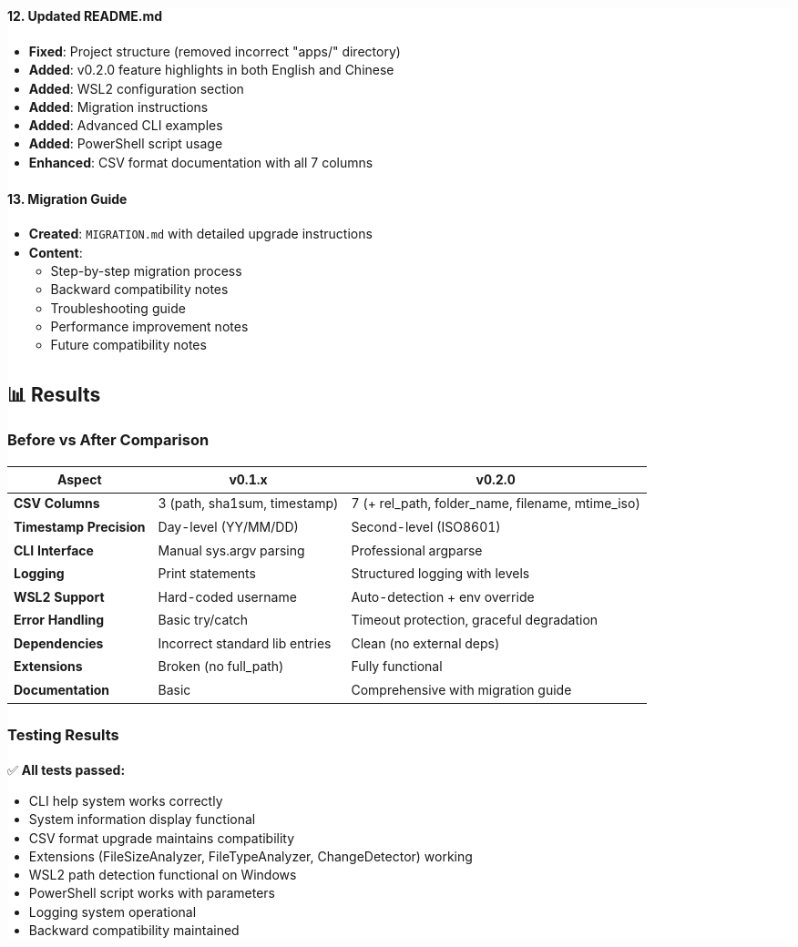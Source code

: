 #### 12. Updated README.md
- **Fixed**: Project structure (removed incorrect "apps/" directory)
- **Added**: v0.2.0 feature highlights in both English and Chinese
- **Added**: WSL2 configuration section
- **Added**: Migration instructions
- **Added**: Advanced CLI examples
- **Added**: PowerShell script usage
- **Enhanced**: CSV format documentation with all 7 columns

#### 13. Migration Guide
- **Created**: `MIGRATION.md` with detailed upgrade instructions
- **Content**:
  - Step-by-step migration process
  - Backward compatibility notes
  - Troubleshooting guide
  - Performance improvement notes
  - Future compatibility notes

## 📊 Results

### Before vs After Comparison

| Aspect | v0.1.x | v0.2.0 |
|--------|--------|--------|
| **CSV Columns** | 3 (path, sha1sum, timestamp) | 7 (+ rel_path, folder_name, filename, mtime_iso) |
| **Timestamp Precision** | Day-level (YY/MM/DD) | Second-level (ISO8601) |
| **CLI Interface** | Manual sys.argv parsing | Professional argparse |
| **Logging** | Print statements | Structured logging with levels |
| **WSL2 Support** | Hard-coded username | Auto-detection + env override |
| **Error Handling** | Basic try/catch | Timeout protection, graceful degradation |
| **Dependencies** | Incorrect standard lib entries | Clean (no external deps) |
| **Extensions** | Broken (no full_path) | Fully functional |
| **Documentation** | Basic | Comprehensive with migration guide |

### Testing Results

✅ **All tests passed:**
- CLI help system works correctly
- System information display functional  
- CSV format upgrade maintains compatibility
- Extensions (FileSizeAnalyzer, FileTypeAnalyzer, ChangeDetector) working
- WSL2 path detection functional on Windows
- PowerShell script works with parameters
- Logging system operational
- Backward compatibility maintained

